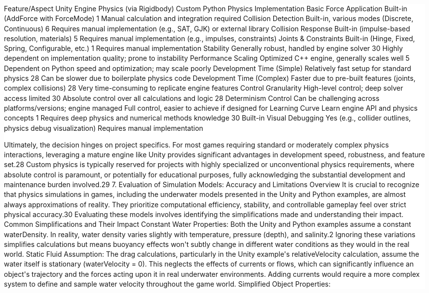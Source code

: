Feature/Aspect
Unity Engine Physics (via Rigidbody)
Custom Python Physics Implementation
Basic Force Application
Built-in (AddForce with ForceMode) 1
Manual calculation and integration required
Collision Detection
Built-in, various modes (Discrete, Continuous) 6
Requires manual implementation (e.g., SAT, GJK) or external library
Collision Response
Built-in (impulse-based resolution, materials) 5
Requires manual implementation (e.g., impulses, constraints)
Joints & Constraints
Built-in (Hinge, Fixed, Spring, Configurable, etc.) 1
Requires manual implementation
Stability
Generally robust, handled by engine solver 30
Highly dependent on implementation quality; prone to instability
Performance Scaling
Optimized C++ engine, generally scales well 5
Dependent on Python speed and optimization; may scale poorly
Development Time (Simple)
Relatively fast setup for standard physics 28
Can be slower due to boilerplate physics code
Development Time (Complex)
Faster due to pre-built features (joints, complex collisions) 28
Very time-consuming to replicate engine features
Control Granularity
High-level control; deep solver access limited 30
Absolute control over all calculations and logic 28
Determinism Control
Can be challenging across platforms/versions; engine managed
Full control, easier to achieve if designed for
Learning Curve
Learn engine API and physics concepts 1
Requires deep physics and numerical methods knowledge 30
Built-in Visual Debugging
Yes (e.g., collider outlines, physics debug visualization)
Requires manual implementation

Ultimately, the decision hinges on project specifics. For most games requiring standard or moderately complex physics interactions, leveraging a mature engine like Unity provides significant advantages in development speed, robustness, and feature set.28 Custom physics is typically reserved for projects with highly specialized or unconventional physics requirements, where absolute control is paramount, or potentially for educational purposes, fully acknowledging the substantial development and maintenance burden involved.29
7. Evaluation of Simulation Models: Accuracy and Limitations
Overview
It is crucial to recognize that physics simulations in games, including the underwater models presented in the Unity and Python examples, are almost always approximations of reality. They prioritize computational efficiency, stability, and controllable gameplay feel over strict physical accuracy.30 Evaluating these models involves identifying the simplifications made and understanding their impact.
Common Simplifications and Their Impact
Constant Water Properties: Both the Unity and Python examples assume a constant waterDensity. In reality, water density varies slightly with temperature, pressure (depth), and salinity.2 Ignoring these variations simplifies calculations but means buoyancy effects won't subtly change in different water conditions as they would in the real world.
Static Fluid Assumption: The drag calculations, particularly in the Unity example's relativeVelocity calculation, assume the water itself is stationary (waterVelocity = 0). This neglects the effects of currents or flows, which can significantly influence an object's trajectory and the forces acting upon it in real underwater environments. Adding currents would require a more complex system to define and sample water velocity throughout the game world.
Simplified Object Properties:
